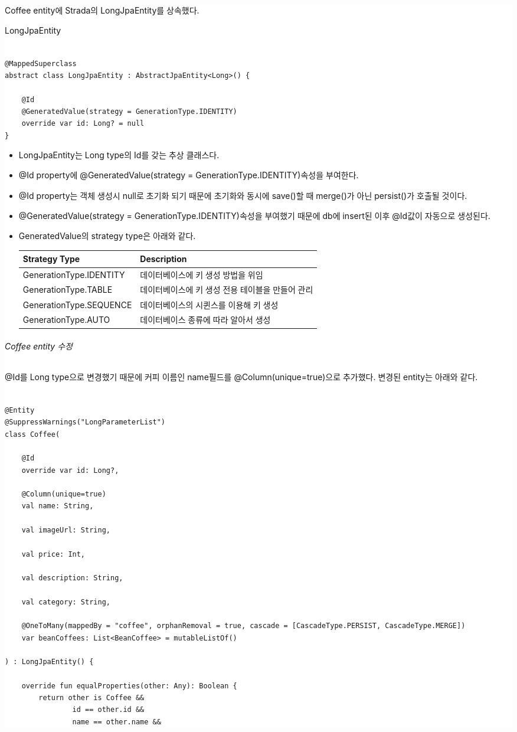 Coffee entity에 Strada의 LongJpaEntity를 상속했다.

LongJpaEntity
```

@MappedSuperclass
abstract class LongJpaEntity : AbstractJpaEntity<Long>() {

    @Id
    @GeneratedValue(strategy = GenerationType.IDENTITY)
    override var id: Long? = null
}

```

* LongJpaEntity는 Long type의 Id를 갖는 추상 클래스다.
* @Id property에 @GeneratedValue(strategy = GenerationType.IDENTITY)속성을 부여한다.
* @Id property는 객체 생성시 null로 초기화 되기 때문에 초기화와 동시에 save()할 때 merge()가 아닌 persist()가 호출될 것이다.
* @GeneratedValue(strategy = GenerationType.IDENTITY)속성을 부여했기 때문에 db에 insert된 이후 @Id값이 자동으로 생성된다.
* GeneratedValue의 strategy type은 아래와 같다.

    |Strategy Type|Description|
    |---------|---|
    |GenerationType.IDENTITY|데이터베이스에 키 생성 방법을 위임|
    |GenerationType.TABLE|데이터베이스에 키 생성 전용 테이블을 만들어 관리|
    |GenerationType.SEQUENCE|데이터베이스의 시퀸스를 이용해 키 생성|
    |GenerationType.AUTO|데이터베이스 종류에 따라 알아서 생성|




###### Coffee entity 수정

@Id를 Long type으로 변경했기 때문에 커피 이름인 name필드를 @Column(unique=true)으로 추가했다. 변경된 entity는 아래와 같다.

```

@Entity
@SuppressWarnings("LongParameterList")
class Coffee(

    @Id
    override var id: Long?,

    @Column(unique=true)
    val name: String,

    val imageUrl: String,

    val price: Int,

    val description: String,

    val category: String,

    @OneToMany(mappedBy = "coffee", orphanRemoval = true, cascade = [CascadeType.PERSIST, CascadeType.MERGE])
    var beanCoffees: List<BeanCoffee> = mutableListOf()

) : LongJpaEntity() {

    override fun equalProperties(other: Any): Boolean {
        return other is Coffee &&
                id == other.id &&
                name == other.name &&
```